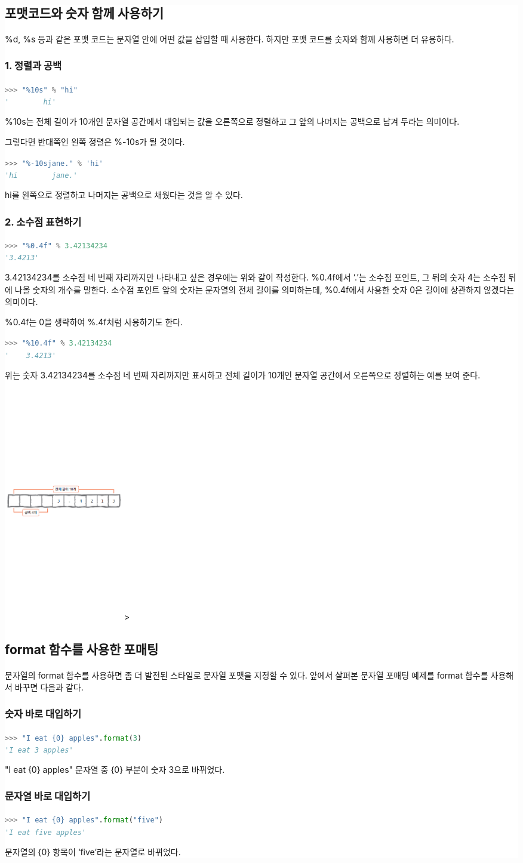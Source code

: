 ## 포맷코드와 숫자 함께 사용하기
%d, %s 등과 같은 포맷 코드는 문자열 안에 어떤 값을 삽입할 때 사용한다. 하지만 포맷 코드를 숫자와 함께 사용하면 더 유용하다.
### 1. 정렬과 공백
```python
>>> "%10s" % "hi"
'        hi'
```
%10s는 전체 길이가 10개인 문자열 공간에서 대입되는 값을 오른쪽으로 정렬하고 그 앞의 나머지는 공백으로 남겨 두라는 의미이다.

그렇다면 반대쪽인 왼쪽 정렬은 %-10s가 될 것이다.
```python
>>> "%-10sjane." % 'hi'
'hi        jane.'
```
hi를 왼쪽으로 정렬하고 나머지는 공백으로 채웠다는 것을 알 수 있다.

### 2. 소수점 표현하기
```python
>>> "%0.4f" % 3.42134234
'3.4213'
```
3.42134234를 소수점 네 번째 자리까지만 나타내고 싶은 경우에는 위와 같이 작성한다. %0.4f에서 ‘.’는 소수점 포인트, 그 뒤의 숫자 4는 소수점 뒤에 나올 숫자의 개수를 말한다. 소수점 포인트 앞의 숫자는 문자열의 전체 길이를 의미하는데, %0.4f에서 사용한 숫자 0은 길이에 상관하지 않겠다는 의미이다.

%0.4f는 0을 생략하여 %.4f처럼 사용하기도 한다.
```python
>>> "%10.4f" % 3.42134234
'    3.4213'
```
위는 숫자 3.42134234를 소수점 네 번째 자리까지만 표시하고 전체 길이가 10개인 문자열 공간에서 오른쪽으로 정렬하는 예를 보여 준다.
<img src="https://github.com/simsim2898/python/blob/main/image/02_2_formating3.png?raw=true.png" width="200" height="400"/>>
## format 함수를 사용한 포매팅
문자열의 format 함수를 사용하면 좀 더 발전된 스타일로 문자열 포맷을 지정할 수 있다. 앞에서 살펴본 문자열 포매팅 예제를 format 함수를 사용해서 바꾸면 다음과 같다.

### 숫자 바로 대입하기
```python
>>> "I eat {0} apples".format(3)
'I eat 3 apples'
```
"I eat {0} apples" 문자열 중 {0} 부분이 숫자 3으로 바뀌었다.

### 문자열 바로 대입하기
```python
>>> "I eat {0} apples".format("five")
'I eat five apples'
```
문자열의 {0} 항목이 ‘five’라는 문자열로 바뀌었다.

